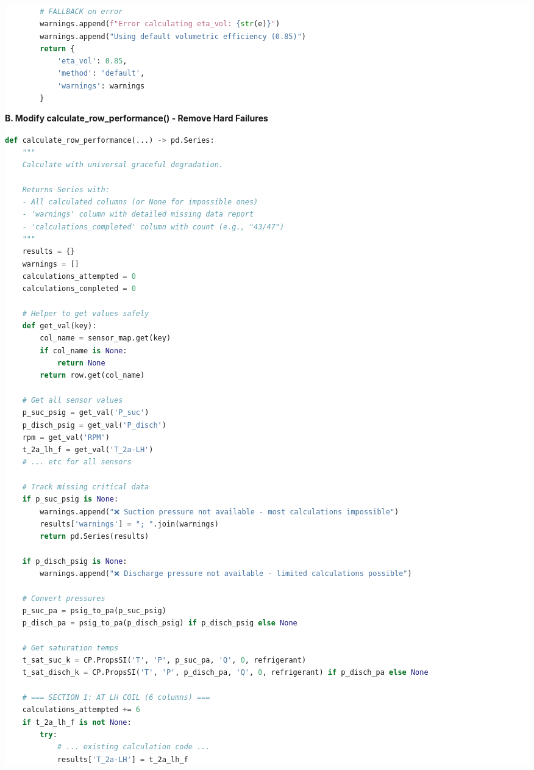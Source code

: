 ```python
        # FALLBACK on error
        warnings.append(f"Error calculating eta_vol: {str(e)}")
        warnings.append("Using default volumetric efficiency (0.85)")
        return {
            'eta_vol': 0.85,
            'method': 'default',
            'warnings': warnings
        }
```

**B. Modify calculate_row_performance() - Remove Hard Failures**

```python
def calculate_row_performance(...) -> pd.Series:
    """
    Calculate with universal graceful degradation.

    Returns Series with:
    - All calculated columns (or None for impossible ones)
    - 'warnings' column with detailed missing data report
    - 'calculations_completed' column with count (e.g., "43/47")
    """
    results = {}
    warnings = []
    calculations_attempted = 0
    calculations_completed = 0

    # Helper to get values safely
    def get_val(key):
        col_name = sensor_map.get(key)
        if col_name is None:
            return None
        return row.get(col_name)

    # Get all sensor values
    p_suc_psig = get_val('P_suc')
    p_disch_psig = get_val('P_disch')
    rpm = get_val('RPM')
    t_2a_lh_f = get_val('T_2a-LH')
    # ... etc for all sensors

    # Track missing critical data
    if p_suc_psig is None:
        warnings.append("❌ Suction pressure not available - most calculations impossible")
        results['warnings'] = "; ".join(warnings)
        return pd.Series(results)

    if p_disch_psig is None:
        warnings.append("❌ Discharge pressure not available - limited calculations possible")

    # Convert pressures
    p_suc_pa = psig_to_pa(p_suc_psig)
    p_disch_pa = psig_to_pa(p_disch_psig) if p_disch_psig else None

    # Get saturation temps
    t_sat_suc_k = CP.PropsSI('T', 'P', p_suc_pa, 'Q', 0, refrigerant)
    t_sat_disch_k = CP.PropsSI('T', 'P', p_disch_pa, 'Q', 0, refrigerant) if p_disch_pa else None

    # === SECTION 1: AT LH COIL (6 columns) ===
    calculations_attempted += 6
    if t_2a_lh_f is not None:
        try:
            # ... existing calculation code ...
            results['T_2a-LH'] = t_2a_lh_f
```